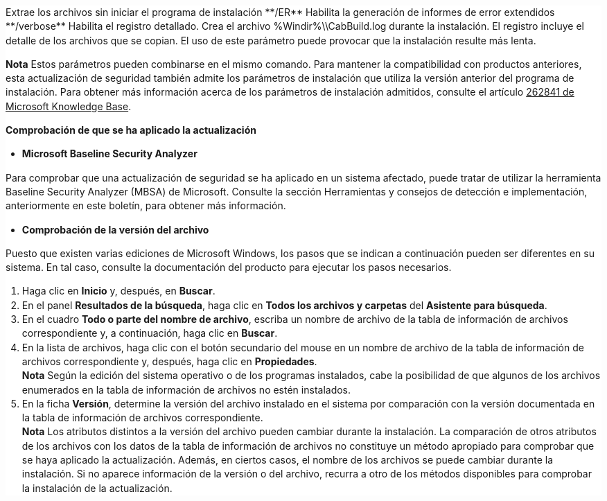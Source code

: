 <td style="border:1px solid black;">
Extrae los archivos sin iniciar el programa de instalación
</td>
</tr>
<tr>
<td style="border:1px solid black;">
**/ER**
</td>
<td style="border:1px solid black;">
Habilita la generación de informes de error extendidos
</td>
</tr>
<tr class="alternateRow">
<td style="border:1px solid black;">
**/verbose**
</td>
<td style="border:1px solid black;">
Habilita el registro detallado. Crea el archivo %Windir%\\CabBuild.log durante la instalación. El registro incluye el detalle de los archivos que se copian. El uso de este parámetro puede provocar que la instalación resulte más lenta.
</td>
</tr>
</table>
 
**Nota** Estos parámetros pueden combinarse en el mismo comando. Para mantener la compatibilidad con productos anteriores, esta actualización de seguridad también admite los parámetros de instalación que utiliza la versión anterior del programa de instalación. Para obtener más información acerca de los parámetros de instalación admitidos, consulte el artículo [262841 de Microsoft Knowledge Base](http://support.microsoft.com/kb/262841).

**Comprobación de que se ha aplicado la actualización**

-   **Microsoft Baseline Security Analyzer**

Para comprobar que una actualización de seguridad se ha aplicado en un sistema afectado, puede tratar de utilizar la herramienta Baseline Security Analyzer (MBSA) de Microsoft. Consulte la sección Herramientas y consejos de detección e implementación, anteriormente en este boletín, para obtener más información.

-   **Comprobación de la versión del archivo**

Puesto que existen varias ediciones de Microsoft Windows, los pasos que se indican a continuación pueden ser diferentes en su sistema. En tal caso, consulte la documentación del producto para ejecutar los pasos necesarios.

1.  Haga clic en **Inicio** y, después, en **Buscar**.
2.  En el panel **Resultados de la búsqueda**, haga clic en **Todos los archivos y carpetas** del **Asistente para búsqueda**.
3.  En el cuadro **Todo o parte del nombre de archivo**, escriba un nombre de archivo de la tabla de información de archivos correspondiente y, a continuación, haga clic en **Buscar**.
4.  En la lista de archivos, haga clic con el botón secundario del mouse en un nombre de archivo de la tabla de información de archivos correspondiente y, después, haga clic en **Propiedades**.  
    **Nota** Según la edición del sistema operativo o de los programas instalados, cabe la posibilidad de que algunos de los archivos enumerados en la tabla de información de archivos no estén instalados.
5.  En la ficha **Versión**, determine la versión del archivo instalado en el sistema por comparación con la versión documentada en la tabla de información de archivos correspondiente.  
    **Nota** Los atributos distintos a la versión del archivo pueden cambiar durante la instalación. La comparación de otros atributos de los archivos con los datos de la tabla de información de archivos no constituye un método apropiado para comprobar que se haya aplicado la actualización. Además, en ciertos casos, el nombre de los archivos se puede cambiar durante la instalación. Si no aparece información de la versión o del archivo, recurra a otro de los métodos disponibles para comprobar la instalación de la actualización.
